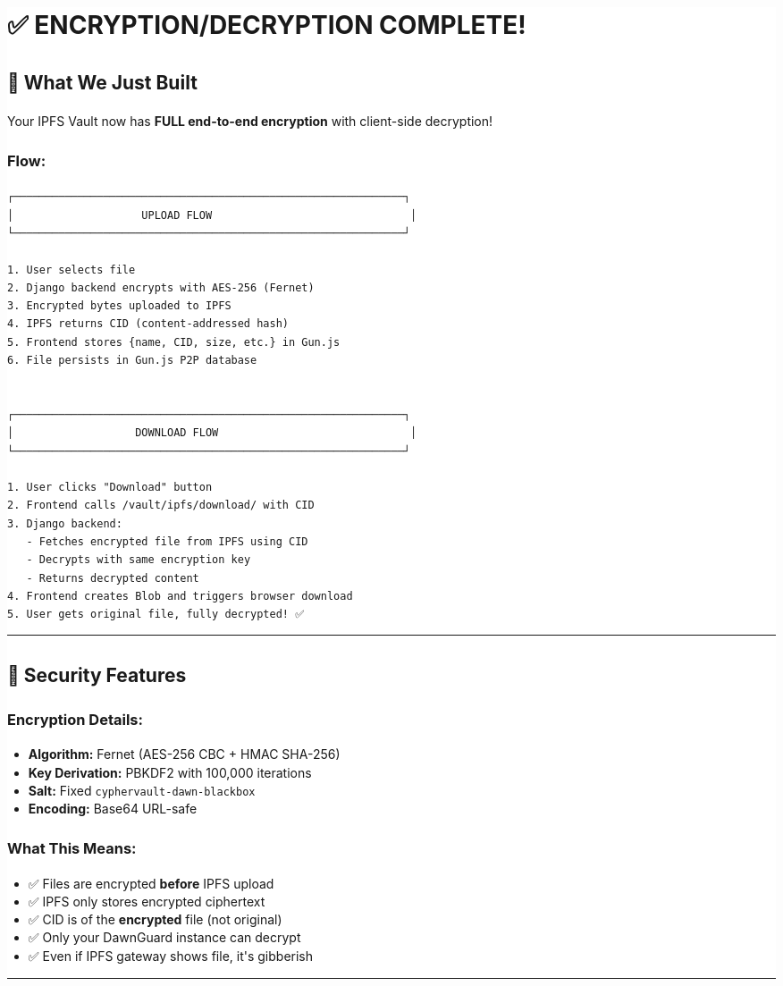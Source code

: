 # ✅ ENCRYPTION/DECRYPTION COMPLETE!

## 🎉 What We Just Built

Your IPFS Vault now has **FULL end-to-end encryption** with client-side decryption!

### Flow:

```
┌─────────────────────────────────────────────────────────────┐
│                    UPLOAD FLOW                               │
└─────────────────────────────────────────────────────────────┘

1. User selects file
2. Django backend encrypts with AES-256 (Fernet)
3. Encrypted bytes uploaded to IPFS
4. IPFS returns CID (content-addressed hash)
5. Frontend stores {name, CID, size, etc.} in Gun.js
6. File persists in Gun.js P2P database


┌─────────────────────────────────────────────────────────────┐
│                   DOWNLOAD FLOW                              │
└─────────────────────────────────────────────────────────────┘

1. User clicks "Download" button
2. Frontend calls /vault/ipfs/download/ with CID
3. Django backend:
   - Fetches encrypted file from IPFS using CID
   - Decrypts with same encryption key
   - Returns decrypted content
4. Frontend creates Blob and triggers browser download
5. User gets original file, fully decrypted! ✅
```

---

## 🔐 Security Features

### Encryption Details:
- **Algorithm:** Fernet (AES-256 CBC + HMAC SHA-256)
- **Key Derivation:** PBKDF2 with 100,000 iterations
- **Salt:** Fixed `cyphervault-dawn-blackbox`
- **Encoding:** Base64 URL-safe

### What This Means:
- ✅ Files are encrypted **before** IPFS upload
- ✅ IPFS only stores encrypted ciphertext
- ✅ CID is of the **encrypted** file (not original)
- ✅ Only your DawnGuard instance can decrypt
- ✅ Even if IPFS gateway shows file, it's gibberish

---